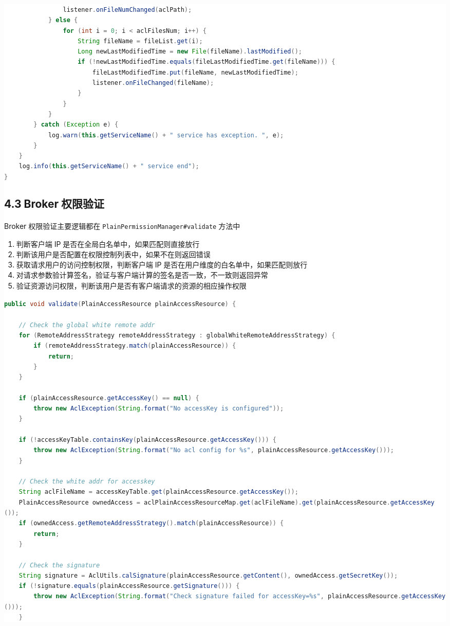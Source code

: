 ```java
                listener.onFileNumChanged(aclPath);
            } else {
                for (int i = 0; i < aclFilesNum; i++) {
                    String fileName = fileList.get(i);
                    Long newLastModifiedTime = new File(fileName).lastModified();
                    if (!newLastModifiedTime.equals(fileLastModifiedTime.get(fileName))) {
                        fileLastModifiedTime.put(fileName, newLastModifiedTime);
                        listener.onFileChanged(fileName);
                    }
                }
            }
        } catch (Exception e) {
            log.warn(this.getServiceName() + " service has exception. ", e);
        }
    }
    log.info(this.getServiceName() + " service end");
}
```



## 4.3 Broker 权限验证

Broker 权限验证主要逻辑都在 `PlainPermissionManager#validate` 方法中

1. 判断客户端 IP 是否在全局白名单中，如果匹配则直接放行
2. 判断该用户是否配置在权限控制列表中，如果不在则返回错误
3. 获取请求用户的访问控制权限，判断客户端 IP 是否在用户维度的白名单中，如果匹配则放行
4. 对请求参数验计算签名，验证与客户端计算的签名是否一致，不一致则返回异常
5. 验证资源访问权限，判断该用户是否有客户端请求的资源的相应操作权限

```java
public void validate(PlainAccessResource plainAccessResource) {

    // Check the global white remote addr
    for (RemoteAddressStrategy remoteAddressStrategy : globalWhiteRemoteAddressStrategy) {
        if (remoteAddressStrategy.match(plainAccessResource)) {
            return;
        }
    }

    if (plainAccessResource.getAccessKey() == null) {
        throw new AclException(String.format("No accessKey is configured"));
    }

    if (!accessKeyTable.containsKey(plainAccessResource.getAccessKey())) {
        throw new AclException(String.format("No acl config for %s", plainAccessResource.getAccessKey()));
    }

    // Check the white addr for accesskey
    String aclFileName = accessKeyTable.get(plainAccessResource.getAccessKey());
    PlainAccessResource ownedAccess = aclPlainAccessResourceMap.get(aclFileName).get(plainAccessResource.getAccessKey());
    if (ownedAccess.getRemoteAddressStrategy().match(plainAccessResource)) {
        return;
    }

    // Check the signature
    String signature = AclUtils.calSignature(plainAccessResource.getContent(), ownedAccess.getSecretKey());
    if (!signature.equals(plainAccessResource.getSignature())) {
        throw new AclException(String.format("Check signature failed for accessKey=%s", plainAccessResource.getAccessKey()));
    }
```